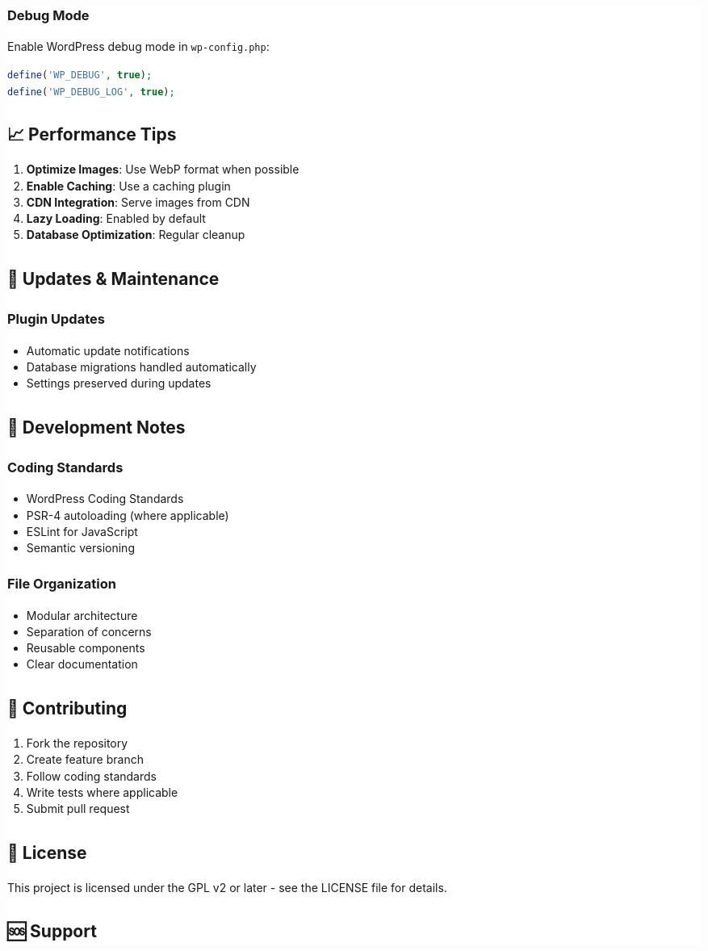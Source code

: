 ### Debug Mode
Enable WordPress debug mode in `wp-config.php`:
```php
define('WP_DEBUG', true);
define('WP_DEBUG_LOG', true);
```

## 📈 Performance Tips

1. **Optimize Images**: Use WebP format when possible
2. **Enable Caching**: Use a caching plugin
3. **CDN Integration**: Serve images from CDN
4. **Lazy Loading**: Enabled by default
5. **Database Optimization**: Regular cleanup

## 🔄 Updates & Maintenance

### Plugin Updates
- Automatic update notifications
- Database migrations handled automatically
- Settings preserved during updates

## 📝 Development Notes

### Coding Standards
- WordPress Coding Standards
- PSR-4 autoloading (where applicable)
- ESLint for JavaScript
- Semantic versioning

### File Organization
- Modular architecture
- Separation of concerns
- Reusable components
- Clear documentation

## 🤝 Contributing

1. Fork the repository
2. Create feature branch
3. Follow coding standards
4. Write tests where applicable
5. Submit pull request

## 📄 License

This project is licensed under the GPL v2 or later - see the LICENSE file for details.

## 🆘 Support
